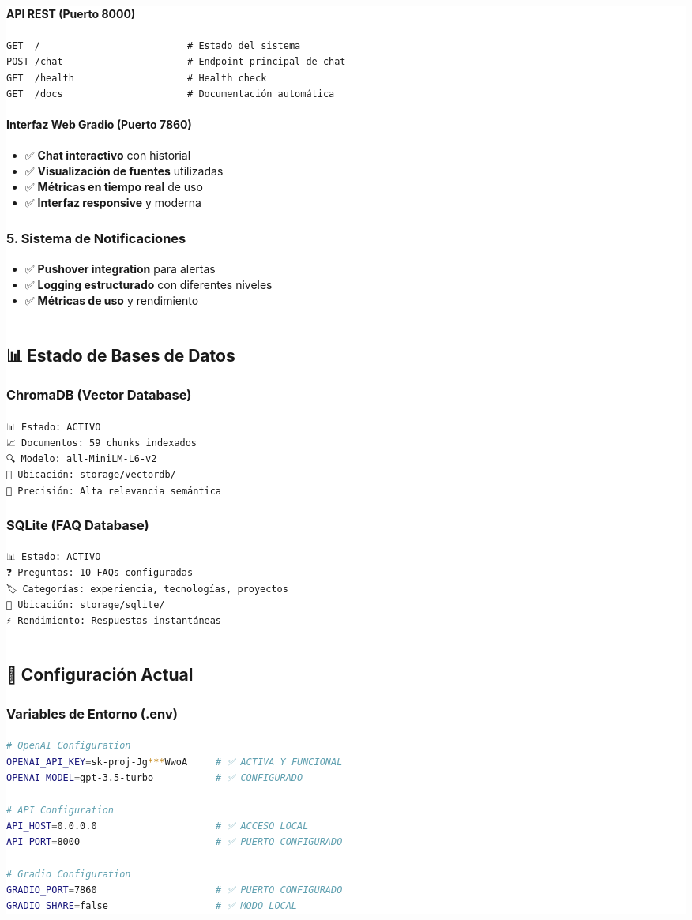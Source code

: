 #### **API REST (Puerto 8000)**

```
GET  /                          # Estado del sistema
POST /chat                      # Endpoint principal de chat
GET  /health                    # Health check
GET  /docs                      # Documentación automática
```

#### **Interfaz Web Gradio (Puerto 7860)**

- ✅ **Chat interactivo** con historial
- ✅ **Visualización de fuentes** utilizadas
- ✅ **Métricas en tiempo real** de uso
- ✅ **Interfaz responsive** y moderna

### **5. Sistema de Notificaciones**

- ✅ **Pushover integration** para alertas
- ✅ **Logging estructurado** con diferentes niveles
- ✅ **Métricas de uso** y rendimiento

---

## 📊 **Estado de Bases de Datos**

### **ChromaDB (Vector Database)**

```
📊 Estado: ACTIVO
📈 Documentos: 59 chunks indexados
🔍 Modelo: all-MiniLM-L6-v2
📁 Ubicación: storage/vectordb/
🎯 Precisión: Alta relevancia semántica
```

### **SQLite (FAQ Database)**

```
📊 Estado: ACTIVO
❓ Preguntas: 10 FAQs configuradas
🏷️ Categorías: experiencia, tecnologías, proyectos
📁 Ubicación: storage/sqlite/
⚡ Rendimiento: Respuestas instantáneas
```

---

## 🔧 **Configuración Actual**

### **Variables de Entorno (.env)**

```bash
# OpenAI Configuration
OPENAI_API_KEY=sk-proj-Jg***WwoA     # ✅ ACTIVA Y FUNCIONAL
OPENAI_MODEL=gpt-3.5-turbo           # ✅ CONFIGURADO

# API Configuration
API_HOST=0.0.0.0                     # ✅ ACCESO LOCAL
API_PORT=8000                        # ✅ PUERTO CONFIGURADO

# Gradio Configuration
GRADIO_PORT=7860                     # ✅ PUERTO CONFIGURADO
GRADIO_SHARE=false                   # ✅ MODO LOCAL

```